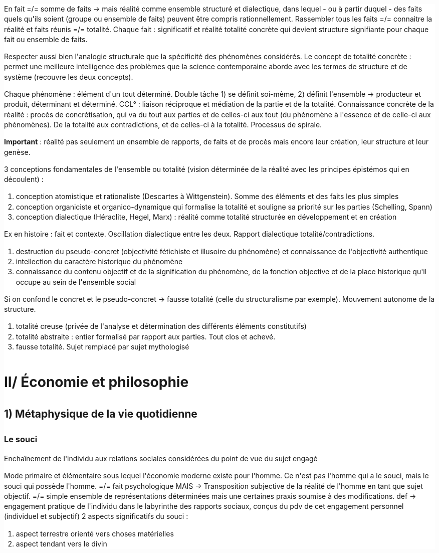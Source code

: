 En fait =/= somme de faits -> mais réalité comme ensemble structuré et dialectique, dans lequel - ou à partir duquel - des faits quels qu'ils soient (groupe ou ensemble de faits) peuvent être compris rationnellement.
Rassembler tous les faits =/= connaitre la réalité et faits réunis =/= totalité.
Chaque fait : significatif et réalité totalité concrète qui devient structure signifiante pour chaque fait ou ensemble de faits.

Respecter aussi bien l'analogie structurale que la spécificité des phénomènes considérés.
Le concept de totalité concrète : permet une meilleure intelligence des problèmes que la science contemporaine aborde avec les termes de structure et de système (recouvre les deux concepts).

Chaque phénomène : élément d'un tout déterminé. Double tâche 1) se définit soi-même, 2) définit l'ensemble -> producteur et produit, déterminant et déterminé. 
CCL° : liaison réciproque et médiation de la partie et de la totalité.
Connaissance concrète de la réalité : procès de concrétisation, qui va du tout aux parties et de celles-ci aux tout (du phénomène à l'essence et de celle-ci aux phénomènes). De la totalité aux contradictions, et de celles-ci à la totalité. Processus de spirale.

**Important** : réalité pas seulement un ensemble de rapports, de faits et de procès mais encore leur création, leur structure et leur genèse.

3 conceptions fondamentales de l'ensemble ou totalité (vision déterminée de la réalité avec les principes épistémos qui en découlent) :
1) conception atomistique et rationaliste (Descartes à Wittgenstein). Somme des éléments et des faits les plus simples
2) conception organiciste et organico-dynamique qui formalise la totalité et souligne sa priorité sur les parties (Schelling, Spann)
3) conception dialectique (Héraclite, Hegel, Marx) : réalité comme totalité structurée en développement et en création

Ex en histoire : fait et contexte. Oscillation dialectique entre les deux.
Rapport dialectique totalité/contradictions.
1) destruction du pseudo-concret (objectivité fétichiste et illusoire du phénomène) et connaissance de l'objectivité authentique
2) intellection du caractère historique du phénomène
3) connaissance du contenu objectif et de la signification du phénomène, de la fonction objective et de la place historique qu'il occupe au sein de l'ensemble social

Si on confond le concret et le pseudo-concret -> fausse totalité (celle du structuralisme par exemple). Mouvement autonome de la structure.
1) totalité creuse (privée de l'analyse et détermination des différents éléments constitutifs)
2) totalité abstraite : entier formalisé par rapport aux parties. Tout clos et achevé.
3) fausse totalité. Sujet remplacé par sujet mythologisé

# II/ Économie et philosophie
## 1) Métaphysique de la vie quotidienne
### Le souci
Enchaînement de l'individu aux relations sociales considérées du point de vue du sujet engagé

Mode primaire et élémentaire sous lequel l'économie moderne existe pour l'homme. Ce n'est pas l'homme qui a le souci, mais le souci qui possède l'homme.
=/= fait psychologique MAIS -> Transposition subjective de la réalité de l'homme en tant que sujet objectif.
=/= simple ensemble de représentations déterminées mais une certaines praxis soumise à des modifications.
def -> engagement pratique de l'individu dans le labyrinthe des rapports sociaux, conçus du pdv de cet engagement personnel (individuel et subjectif)
2 aspects significatifs du souci :
1) aspect terrestre orienté vers choses matérielles
2) aspect tendant vers le divin
